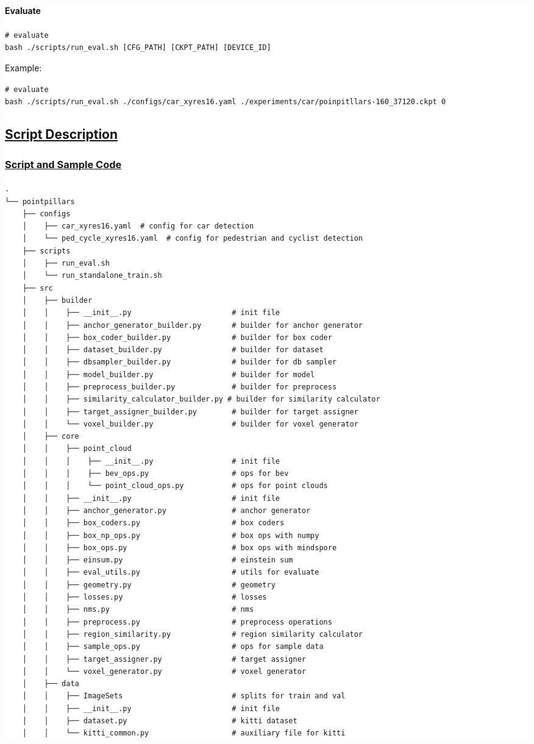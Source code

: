 #### Evaluate

```shell
# evaluate
bash ./scripts/run_eval.sh [CFG_PATH] [CKPT_PATH] [DEVICE_ID]
```

Example:

```shell
# evaluate
bash ./scripts/run_eval.sh ./configs/car_xyres16.yaml ./experiments/car/poinpitllars-160_37120.ckpt 0
```

## [Script Description](#contents)

### [Script and Sample Code](#contents)

```text
.
└── pointpillars
    ├── configs
    │    ├── car_xyres16.yaml  # config for car detection
    │    └── ped_cycle_xyres16.yaml  # config for pedestrian and cyclist detection
    ├── scripts
    │    ├── run_eval.sh
    │    └── run_standalone_train.sh
    ├── src
    │    ├── builder
    │    │    ├── __init__.py                       # init file
    │    │    ├── anchor_generator_builder.py       # builder for anchor generator
    │    │    ├── box_coder_builder.py              # builder for box coder
    │    │    ├── dataset_builder.py                # builder for dataset
    │    │    ├── dbsampler_builder.py              # builder for db sampler
    │    │    ├── model_builder.py                  # builder for model
    │    │    ├── preprocess_builder.py             # builder for preprocess
    │    │    ├── similarity_calculator_builder.py # builder for similarity calculator
    │    │    ├── target_assigner_builder.py        # builder for target assigner
    │    │    └── voxel_builder.py                  # builder for voxel generator
    │    ├── core
    │    │    ├── point_cloud
    │    │    │    ├── __init__.py                  # init file
    │    │    │    ├── bev_ops.py                   # ops for bev
    │    │    │    └── point_cloud_ops.py           # ops for point clouds
    │    │    ├── __init__.py                       # init file
    │    │    ├── anchor_generator.py               # anchor generator
    │    │    ├── box_coders.py                     # box coders
    │    │    ├── box_np_ops.py                     # box ops with numpy
    │    │    ├── box_ops.py                        # box ops with mindspore
    │    │    ├── einsum.py                         # einstein sum
    │    │    ├── eval_utils.py                     # utils for evaluate
    │    │    ├── geometry.py                       # geometry
    │    │    ├── losses.py                         # losses
    │    │    ├── nms.py                            # nms
    │    │    ├── preprocess.py                     # preprocess operations
    │    │    ├── region_similarity.py              # region similarity calculator
    │    │    ├── sample_ops.py                     # ops for sample data
    │    │    ├── target_assigner.py                # target assigner
    │    │    └── voxel_generator.py                # voxel generator
    │    ├── data
    │    │    ├── ImageSets                         # splits for train and val
    │    │    ├── __init__.py                       # init file
    │    │    ├── dataset.py                        # kitti dataset
    │    │    └── kitti_common.py                   # auxiliary file for kitti
```